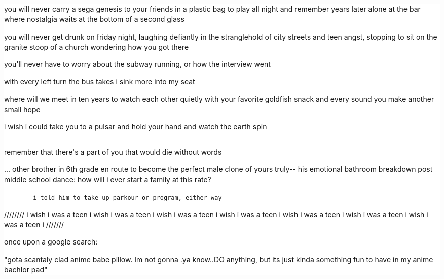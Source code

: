 you will never carry a sega genesis to your friends
in a plastic bag to play all night
and remember years later alone at the bar
where nostalgia waits at the bottom of
a second glass

you will never get drunk on friday
night, laughing defiantly in the stranglehold
of city streets and teen angst,
stopping to sit on the granite stoop of a church
wondering how you got there

you'll never have to worry about the subway running,
or how the interview went

with every left turn the bus takes 
i sink more into my seat

where will we meet in ten years
to watch each other quietly 
with your favorite goldfish snack
and every sound you make another
small hope  

i wish i could take you to a pulsar and
hold your hand and watch the earth spin
 

***
remember that
there's a part of you that would die without words


...
other brother in 6th grade en route to become the perfect male clone of yours truly--
	his emotional bathroom breakdown post middle school dance:
	how will i ever start a family at this rate?

			i told him to take up parkour or program, either way






////////
i wish i was a teen i wish i was a 
teen i wish i was a teen i 
wish i was a teen i wish i was a teen 
i wish i was a teen i wish i was a teen i
///////





once upon a google search:

"gota scantaly clad anime babe pillow.
Im not gonna .ya know..DO anything,
but its just kinda 
something fun to have in my anime bachlor pad"
